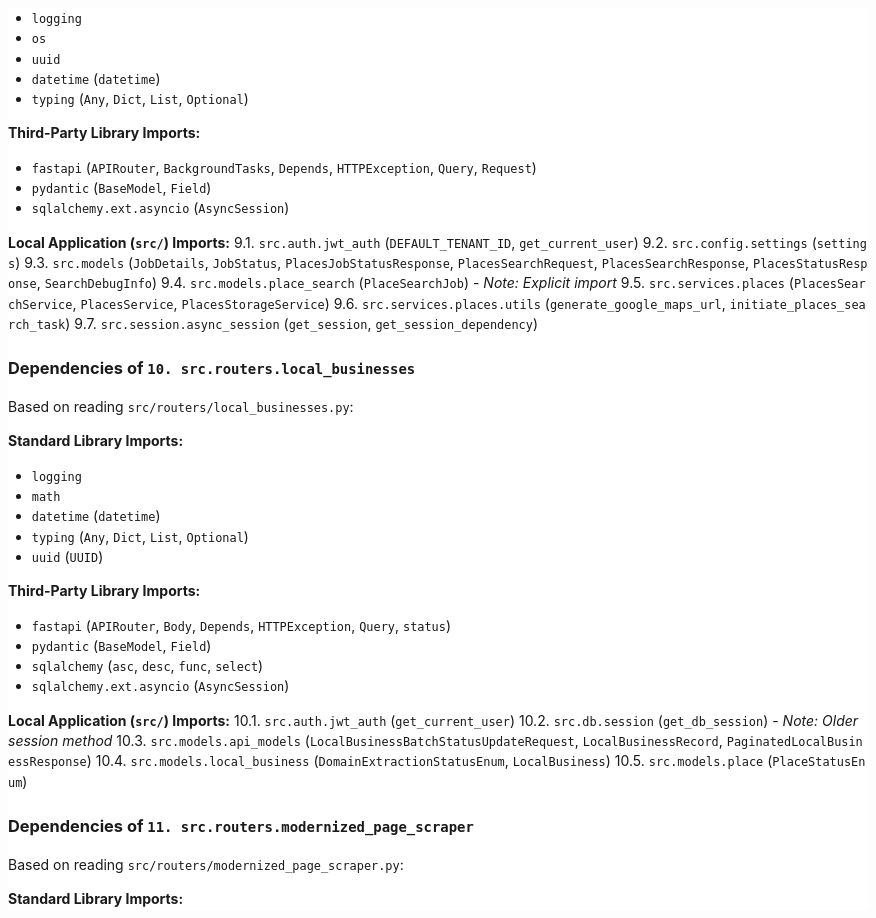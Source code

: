 - `logging`
- `os`
- `uuid`
- `datetime` (`datetime`)
- `typing` (`Any`, `Dict`, `List`, `Optional`)

**Third-Party Library Imports:**

- `fastapi` (`APIRouter`, `BackgroundTasks`, `Depends`, `HTTPException`, `Query`, `Request`)
- `pydantic` (`BaseModel`, `Field`)
- `sqlalchemy.ext.asyncio` (`AsyncSession`)

**Local Application (`src/`) Imports:**
9.1. `src.auth.jwt_auth` (`DEFAULT_TENANT_ID`, `get_current_user`)
9.2. `src.config.settings` (`settings`)
9.3. `src.models` (`JobDetails`, `JobStatus`, `PlacesJobStatusResponse`, `PlacesSearchRequest`, `PlacesSearchResponse`, `PlacesStatusResponse`, `SearchDebugInfo`)
9.4. `src.models.place_search` (`PlaceSearchJob`) - _Note: Explicit import_
9.5. `src.services.places` (`PlacesSearchService`, `PlacesService`, `PlacesStorageService`)
9.6. `src.services.places.utils` (`generate_google_maps_url`, `initiate_places_search_task`)
9.7. `src.session.async_session` (`get_session`, `get_session_dependency`)

### Dependencies of `10. src.routers.local_businesses`

Based on reading `src/routers/local_businesses.py`:

**Standard Library Imports:**

- `logging`
- `math`
- `datetime` (`datetime`)
- `typing` (`Any`, `Dict`, `List`, `Optional`)
- `uuid` (`UUID`)

**Third-Party Library Imports:**

- `fastapi` (`APIRouter`, `Body`, `Depends`, `HTTPException`, `Query`, `status`)
- `pydantic` (`BaseModel`, `Field`)
- `sqlalchemy` (`asc`, `desc`, `func`, `select`)
- `sqlalchemy.ext.asyncio` (`AsyncSession`)

**Local Application (`src/`) Imports:**
10.1. `src.auth.jwt_auth` (`get_current_user`)
10.2. `src.db.session` (`get_db_session`) - _Note: Older session method_
10.3. `src.models.api_models` (`LocalBusinessBatchStatusUpdateRequest`, `LocalBusinessRecord`, `PaginatedLocalBusinessResponse`)
10.4. `src.models.local_business` (`DomainExtractionStatusEnum`, `LocalBusiness`)
10.5. `src.models.place` (`PlaceStatusEnum`)

### Dependencies of `11. src.routers.modernized_page_scraper`

Based on reading `src/routers/modernized_page_scraper.py`:

**Standard Library Imports:**
